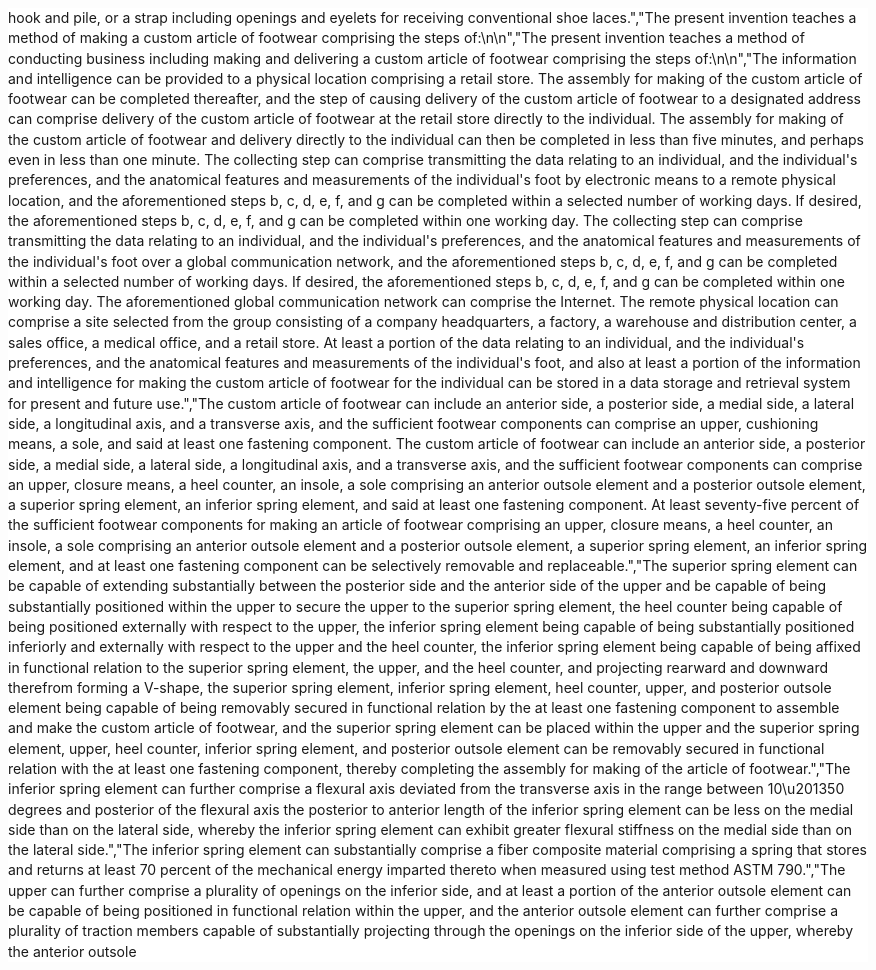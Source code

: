 hook and pile, or a strap including openings and eyelets for receiving conventional shoe laces.","The present invention teaches a method of making a custom article of footwear comprising the steps of:\n\n","The present invention teaches a method of conducting business including making and delivering a custom article of footwear comprising the steps of:\n\n","The information and intelligence can be provided to a physical location comprising a retail store. The assembly for making of the custom article of footwear can be completed thereafter, and the step of causing delivery of the custom article of footwear to a designated address can comprise delivery of the custom article of footwear at the retail store directly to the individual. The assembly for making of the custom article of footwear and delivery directly to the individual can then be completed in less than five minutes, and perhaps even in less than one minute. The collecting step can comprise transmitting the data relating to an individual, and the individual's preferences, and the anatomical features and measurements of the individual's foot by electronic means to a remote physical location, and the aforementioned steps b, c, d, e, f, and g can be completed within a selected number of working days. If desired, the aforementioned steps b, c, d, e, f, and g can be completed within one working day. The collecting step can comprise transmitting the data relating to an individual, and the individual's preferences, and the anatomical features and measurements of the individual's foot over a global communication network, and the aforementioned steps b, c, d, e, f, and g can be completed within a selected number of working days. If desired, the aforementioned steps b, c, d, e, f, and g can be completed within one working day. The aforementioned global communication network can comprise the Internet. The remote physical location can comprise a site selected from the group consisting of a company headquarters, a factory, a warehouse and distribution center, a sales office, a medical office, and a retail store. At least a portion of the data relating to an individual, and the individual's preferences, and the anatomical features and measurements of the individual's foot, and also at least a portion of the information and intelligence for making the custom article of footwear for the individual can be stored in a data storage and retrieval system for present and future use.","The custom article of footwear can include an anterior side, a posterior side, a medial side, a lateral side, a longitudinal axis, and a transverse axis, and the sufficient footwear components can comprise an upper, cushioning means, a sole, and said at least one fastening component. The custom article of footwear can include an anterior side, a posterior side, a medial side, a lateral side, a longitudinal axis, and a transverse axis, and the sufficient footwear components can comprise an upper, closure means, a heel counter, an insole, a sole comprising an anterior outsole element and a posterior outsole element, a superior spring element, an inferior spring element, and said at least one fastening component. At least seventy-five percent of the sufficient footwear components for making an article of footwear comprising an upper, closure means, a heel counter, an insole, a sole comprising an anterior outsole element and a posterior outsole element, a superior spring element, an inferior spring element, and at least one fastening component can be selectively removable and replaceable.","The superior spring element can be capable of extending substantially between the posterior side and the anterior side of the upper and be capable of being substantially positioned within the upper to secure the upper to the superior spring element, the heel counter being capable of being positioned externally with respect to the upper, the inferior spring element being capable of being substantially positioned inferiorly and externally with respect to the upper and the heel counter, the inferior spring element being capable of being affixed in functional relation to the superior spring element, the upper, and the heel counter, and projecting rearward and downward therefrom forming a V-shape, the superior spring element, inferior spring element, heel counter, upper, and posterior outsole element being capable of being removably secured in functional relation by the at least one fastening component to assemble and make the custom article of footwear, and the superior spring element can be placed within the upper and the superior spring element, upper, heel counter, inferior spring element, and posterior outsole element can be removably secured in functional relation with the at least one fastening component, thereby completing the assembly for making of the article of footwear.","The inferior spring element can further comprise a flexural axis deviated from the transverse axis in the range between 10\u201350 degrees and posterior of the flexural axis the posterior to anterior length of the inferior spring element can be less on the medial side than on the lateral side, whereby the inferior spring element can exhibit greater flexural stiffness on the medial side than on the lateral side.","The inferior spring element can substantially comprise a fiber composite material comprising a spring that stores and returns at least 70 percent of the mechanical energy imparted thereto when measured using test method ASTM 790.","The upper can further comprise a plurality of openings on the inferior side, and at least a portion of the anterior outsole element can be capable of being positioned in functional relation within the upper, and the anterior outsole element can further comprise a plurality of traction members capable of substantially projecting through the openings on the inferior side of the upper, whereby the anterior outsole